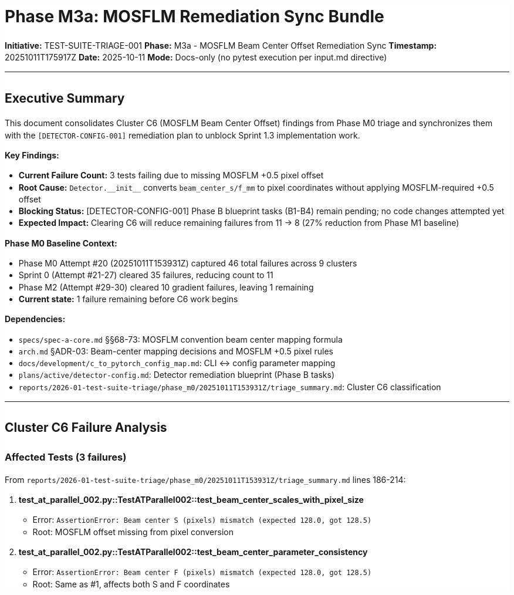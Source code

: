 # Phase M3a: MOSFLM Remediation Sync Bundle

**Initiative:** TEST-SUITE-TRIAGE-001
**Phase:** M3a - MOSFLM Beam Center Offset Remediation Sync
**Timestamp:** 20251011T175917Z
**Date:** 2025-10-11
**Mode:** Docs-only (no pytest execution per input.md directive)

---

## Executive Summary

This document consolidates Cluster C6 (MOSFLM Beam Center Offset) findings from Phase M0 triage and synchronizes them with the `[DETECTOR-CONFIG-001]` remediation plan to unblock Sprint 1.3 implementation work.

**Key Findings:**
- **Current Failure Count:** 3 tests failing due to missing MOSFLM +0.5 pixel offset
- **Root Cause:** `Detector.__init__` converts `beam_center_s/f_mm` to pixel coordinates without applying MOSFLM-required +0.5 offset
- **Blocking Status:** [DETECTOR-CONFIG-001] Phase B blueprint tasks (B1-B4) remain pending; no code changes attempted yet
- **Expected Impact:** Clearing C6 will reduce remaining failures from 11 → 8 (27% reduction from Phase M1 baseline)

**Phase M0 Baseline Context:**
- Phase M0 Attempt #20 (20251011T153931Z) captured 46 total failures across 9 clusters
- Sprint 0 (Attempt #21-27) cleared 35 failures, reducing count to 11
- Phase M2 (Attempt #29-30) cleared 10 gradient failures, leaving 1 remaining
- **Current state:** 1 failure remaining before C6 work begins

**Dependencies:**
- `specs/spec-a-core.md` §§68-73: MOSFLM convention beam center mapping formula
- `arch.md` §ADR-03: Beam-center mapping decisions and MOSFLM +0.5 pixel rules
- `docs/development/c_to_pytorch_config_map.md`: CLI ↔ config parameter mapping
- `plans/active/detector-config.md`: Detector remediation blueprint (Phase B tasks)
- `reports/2026-01-test-suite-triage/phase_m0/20251011T153931Z/triage_summary.md`: Cluster C6 classification

---

## Cluster C6 Failure Analysis

### Affected Tests (3 failures)

From `reports/2026-01-test-suite-triage/phase_m0/20251011T153931Z/triage_summary.md` lines 186-214:

1. **test_at_parallel_002.py::TestATParallel002::test_beam_center_scales_with_pixel_size**
   - Error: `AssertionError: Beam center S (pixels) mismatch (expected 128.0, got 128.5)`
   - Root: MOSFLM offset missing from pixel conversion

2. **test_at_parallel_002.py::TestATParallel002::test_beam_center_parameter_consistency**
   - Error: `AssertionError: Beam center F (pixels) mismatch (expected 128.0, got 128.5)`
   - Root: Same as #1, affects both S and F coordinates
